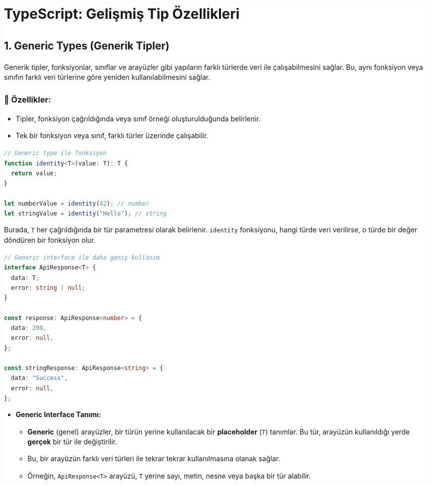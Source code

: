 # **TypeScript: Gelişmiş Tip Özellikleri**

## 1. **Generic Types (Generik Tipler)**

Generik tipler, fonksiyonlar, sınıflar ve arayüzler gibi yapıların farklı türlerde veri ile çalışabilmesini sağlar. Bu, aynı fonksiyon veya sınıfın farklı veri türlerine göre yeniden kullanılabilmesini sağlar.

### 🎯 Özellikler:

- Tipler, fonksiyon çağrıldığında veya sınıf örneği oluşturulduğunda belirlenir.

- Tek bir fonksiyon veya sınıf, farklı türler üzerinde çalışabilir.

```typescript
// Generic type ile fonksiyon
function identity<T>(value: T): T {
  return value;
}

let numberValue = identity(42); // number
let stringValue = identity("Hello"); // string
```

Burada, `T` her çağrıldığında bir tür parametresi olarak belirlenir. `identity` fonksiyonu, hangi türde veri verilirse, o türde bir değer döndüren bir fonksiyon olur.

```typescript
// Generic interface ile daha geniş kullanım
interface ApiResponse<T> {
  data: T;
  error: string | null;
}

const response: ApiResponse<number> = {
  data: 200,
  error: null,
};

const stringResponse: ApiResponse<string> = {
  data: "Success",
  error: null,
};
```

- **Generic Interface Tanımı:**

  - **Generic** (genel) arayüzler, bir türün yerine kullanılacak bir **placeholder** (`T`) tanımlar. Bu tür, arayüzün kullanıldığı yerde **gerçek** bir tür ile değiştirilir.

  - Bu, bir arayüzün farklı veri türleri ile tekrar tekrar kullanılmasına olanak sağlar.

  - Örneğin, `ApiResponse<T>` arayüzü, `T` yerine sayı, metin, nesne veya başka bir tür alabilir.
